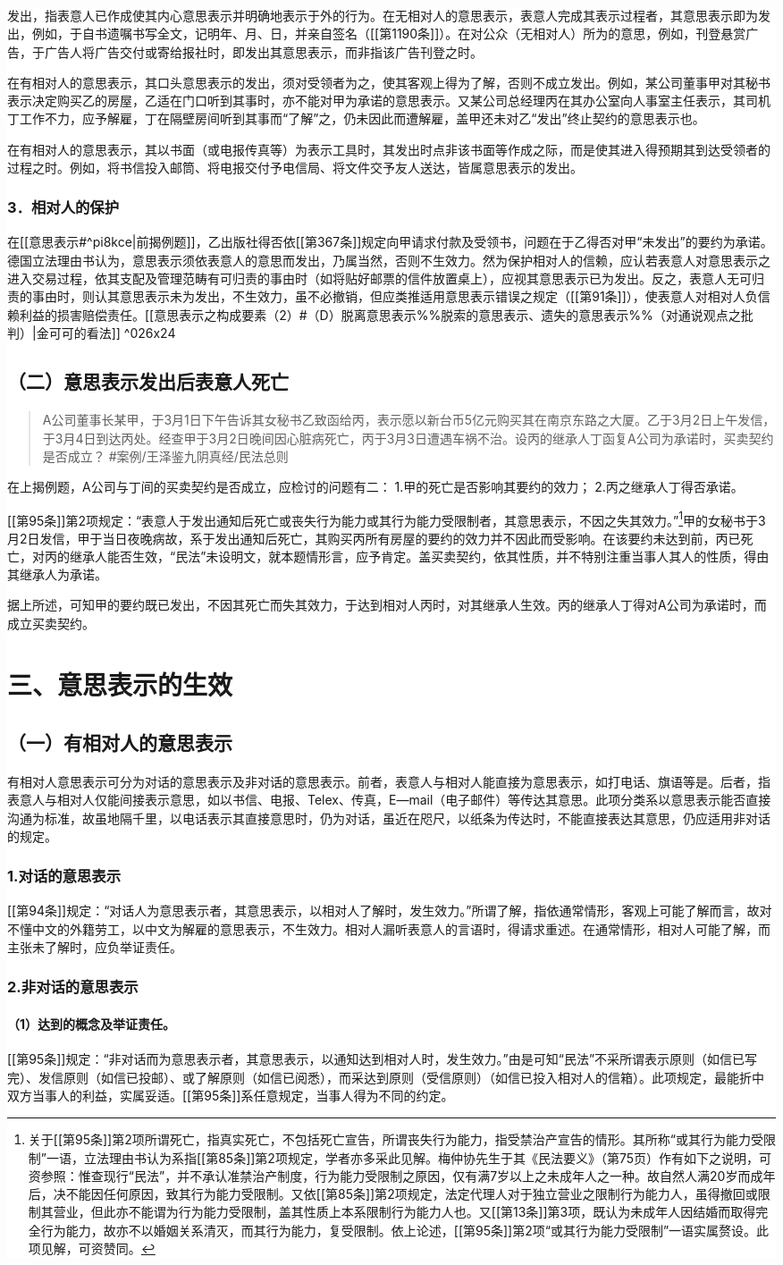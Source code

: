 发出，指表意人已作成使其内心意思表示并明确地表示于外的行为。在无相对人的意思表示，表意人完成其表示过程者，其意思表示即为发出，例如，于自书遗嘱书写全文，记明年、月、日，并亲自签名（[[第1190条]]）。在对公众（无相对人）所为的意思，例如，刊登悬赏广告，于广告人将广告交付或寄给报社时，即发出其意思表示，而非指该广告刊登之时。

在有相对人的意思表示，其口头意思表示的发出，须对受领者为之，使其客观上得为了解，否则不成立发出。例如，某公司董事甲对其秘书表示决定购买乙的房屋，乙适在门口听到其事时，亦不能对甲为承诺的意思表示。又某公司总经理丙在其办公室向人事室主任表示，其司机丁工作不力，应予解雇，丁在隔壁房间听到其事而“了解”之，仍未因此而遭解雇，盖甲还未对乙“发出”终止契约的意思表示也。

在有相对人的意思表示，其以书面（或电报传真等）为表示工具时，其发出时点非该书面等作成之际，而是使其进入得预期其到达受领者的过程之时。例如，将书信投入邮筒、将电报交付予电信局、将文件交予友人送达，皆属意思表示的发出。

### 3．相对人的保护

在[[意思表示#^pi8kce|前揭例题]]，乙出版社得否依[[第367条]]规定向甲请求付款及受领书，问题在于乙得否对甲“未发出”的要约为承诺。德国立法理由书认为，意思表示须依表意人的意思而发出，乃属当然，否则不生效力。然为保护相对人的信赖，应认若表意人对意思表示之进入交易过程，依其支配及管理范畴有可归责的事由时（如将贴好邮票的信件放置桌上），应视其意思表示已为发出。反之，表意人无可归责的事由时，则认其意思表示未为发出，不生效力，虽不必撤销，但应类推适用意思表示错误之规定（[[第91条]]），使表意人对相对人负信赖利益的损害赔偿责任。[[意思表示之构成要素（2）#（D）脱离意思表示%%脱索的意思表示、遗失的意思表示%%（对通说观点之批判）|金可可的看法]] ^026x24

## （二）意思表示发出后表意人死亡

>A公司董事长某甲，于3月1日下午告诉其女秘书乙致函给丙，表示愿以新台币5亿元购买其在南京东路之大厦。乙于3月2日上午发信，于3月4日到达丙处。经查甲于3月2日晚间因心脏病死亡，丙于3月3日遭遇车祸不治。设丙的继承人丁函复A公司为承诺时，买卖契约是否成立？ #案例/王泽鉴九阴真经/民法总则 

在上揭例题，A公司与丁间的买卖契约是否成立，应检讨的问题有二：
1.甲的死亡是否影响其要约的效力；
2.丙之继承人丁得否承诺。

[[第95条]]第2项规定：“表意人于发出通知后死亡或丧失行为能力或其行为能力受限制者，其意思表示，不因之失其效力。”[^1]甲的女秘书于3月2日发信，甲于当日夜晚病故，系于发出通知后死亡，其购买丙所有房屋的要约的效力并不因此而受影响。在该要约未达到前，丙已死亡，对丙的继承人能否生效，“民法”未设明文，就本题情形言，应予肯定。盖买卖契约，依其性质，并不特别注重当事人其人的性质，得由其继承人为承诺。

[^1]:关于[[第95条]]第2项所谓死亡，指真实死亡，不包括死亡宣告，所谓丧失行为能力，指受禁治产宣告的情形。其所称“或其行为能力受限制”一语，立法理由书认为系指[[第85条]]第2项规定，学者亦多采此见解。梅仲协先生于其《民法要义》（第75页）作有如下之说明，可资参照：惟查现行“民法”，并不承认准禁治产制度，行为能力受限制之原因，仅有满7岁以上之未成年人之一种。故自然人满20岁而成年后，决不能因任何原因，致其行为能力受限制。又依[[第85条]]第2项规定，法定代理人对于独立营业之限制行为能力人，虽得撤回或限制其营业，但此亦不能谓为行为能力受限制，盖其性质上本系限制行为能力人也。又[[第13条]]第3项，既认为未成年人因结婚而取得完全行为能力，故亦不以婚姻关系清灭，而其行为能力，复受限制。依上论述，[[第95条]]第2项“或其行为能力受限制”一语实属赘设。此项见解，可资赞同。

据上所述，可知甲的要约既已发出，不因其死亡而失其效力，于达到相对人丙时，对其继承人生效。丙的继承人丁得对A公司为承诺时，而成立买卖契约。

# 三、意思表示的生效

## （一）有相对人的意思表示

有相对人意思表示可分为对话的意思表示及非对话的意思表示。前者，表意人与相对人能直接为意思表示，如打电话、旗语等是。后者，指表意人与相对人仅能间接表示意思，如以书信、电报、Telex、传真，E—mail（电子邮件）等传达其意思。此项分类系以意思表示能否直接沟通为标准，故虽地隔千里，以电话表示其直接意思时，仍为对话，虽近在咫尺，以纸条为传达时，不能直接表达其意思，仍应适用非对话的规定。

### 1.对话的意思表示

[[第94条]]规定：“对话人为意思表示者，其意思表示，以相对人了解时，发生效力。”所谓了解，指依通常情形，客观上可能了解而言，故对不懂中文的外籍劳工，以中文为解雇的意思表示，不生效力。相对人漏听表意人的言语时，得请求重述。在通常情形，相对人可能了解，而主张未了解时，应负举证责任。

### 2.非对话的意思表示

#### （1）达到的概念及举证责任。

[[第95条]]规定：“非对话而为意思表示者，其意思表示，以通知达到相对人时，发生效力。”由是可知“民法”不采所谓表示原则（如信已写完）、发信原则（如信已投邮）、或了解原则（如信已阅悉），而采达到原则（受信原则）（如信已投入相对人的信箱）。此项规定，最能折中双方当事人的利益，实属妥适。[[第95条]]系任意规定，当事人得为不同的约定。
